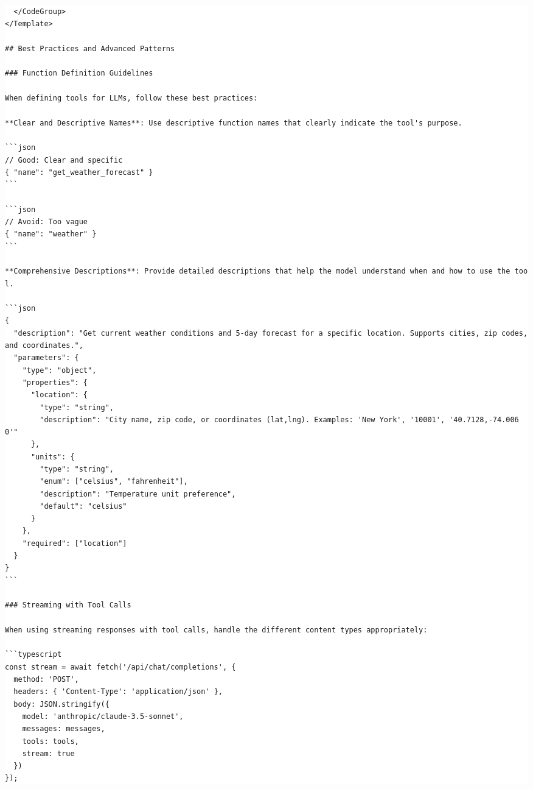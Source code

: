 ````
  </CodeGroup>
</Template>

## Best Practices and Advanced Patterns

### Function Definition Guidelines

When defining tools for LLMs, follow these best practices:

**Clear and Descriptive Names**: Use descriptive function names that clearly indicate the tool's purpose.

```json
// Good: Clear and specific
{ "name": "get_weather_forecast" }
```

```json
// Avoid: Too vague
{ "name": "weather" }
```

**Comprehensive Descriptions**: Provide detailed descriptions that help the model understand when and how to use the tool.

```json
{
  "description": "Get current weather conditions and 5-day forecast for a specific location. Supports cities, zip codes, and coordinates.",
  "parameters": {
    "type": "object",
    "properties": {
      "location": {
        "type": "string",
        "description": "City name, zip code, or coordinates (lat,lng). Examples: 'New York', '10001', '40.7128,-74.0060'"
      },
      "units": {
        "type": "string",
        "enum": ["celsius", "fahrenheit"],
        "description": "Temperature unit preference",
        "default": "celsius"
      }
    },
    "required": ["location"]
  }
}
```

### Streaming with Tool Calls

When using streaming responses with tool calls, handle the different content types appropriately:

```typescript
const stream = await fetch('/api/chat/completions', {
  method: 'POST',
  headers: { 'Content-Type': 'application/json' },
  body: JSON.stringify({
    model: 'anthropic/claude-3.5-sonnet',
    messages: messages,
    tools: tools,
    stream: true
  })
});
````
